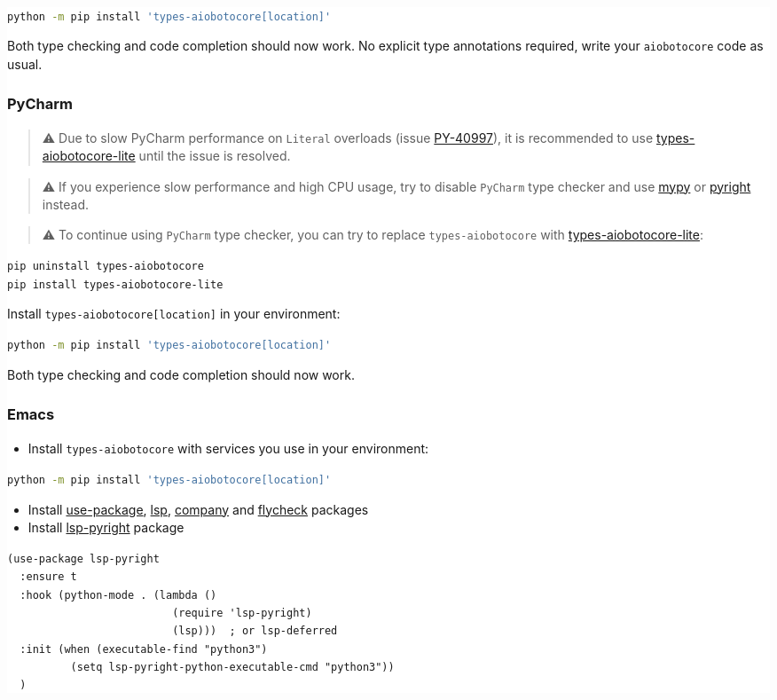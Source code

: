 ```bash
python -m pip install 'types-aiobotocore[location]'
```

Both type checking and code completion should now work. No explicit type
annotations required, write your `aiobotocore` code as usual.

<a id="pycharm"></a>

### PyCharm

> ⚠️ Due to slow PyCharm performance on `Literal` overloads (issue
> [PY-40997](https://youtrack.jetbrains.com/issue/PY-40997)), it is recommended
> to use
> [types-aiobotocore-lite](https://pypi.org/project/types-aiobotocore-lite/)
> until the issue is resolved.

> ⚠️ If you experience slow performance and high CPU usage, try to disable
> `PyCharm` type checker and use [mypy](https://github.com/python/mypy) or
> [pyright](https://github.com/microsoft/pyright) instead.

> ⚠️ To continue using `PyCharm` type checker, you can try to replace
> `types-aiobotocore` with
> [types-aiobotocore-lite](https://pypi.org/project/types-aiobotocore-lite/):

```bash
pip uninstall types-aiobotocore
pip install types-aiobotocore-lite
```

Install `types-aiobotocore[location]` in your environment:

```bash
python -m pip install 'types-aiobotocore[location]'
```

Both type checking and code completion should now work.

<a id="emacs"></a>

### Emacs

- Install `types-aiobotocore` with services you use in your environment:

```bash
python -m pip install 'types-aiobotocore[location]'
```

- Install [use-package](https://github.com/jwiegley/use-package),
  [lsp](https://github.com/emacs-lsp/lsp-mode/),
  [company](https://github.com/company-mode/company-mode) and
  [flycheck](https://github.com/flycheck/flycheck) packages
- Install [lsp-pyright](https://github.com/emacs-lsp/lsp-pyright) package

```elisp
(use-package lsp-pyright
  :ensure t
  :hook (python-mode . (lambda ()
                          (require 'lsp-pyright)
                          (lsp)))  ; or lsp-deferred
  :init (when (executable-find "python3")
          (setq lsp-pyright-python-executable-cmd "python3"))
  )
```
